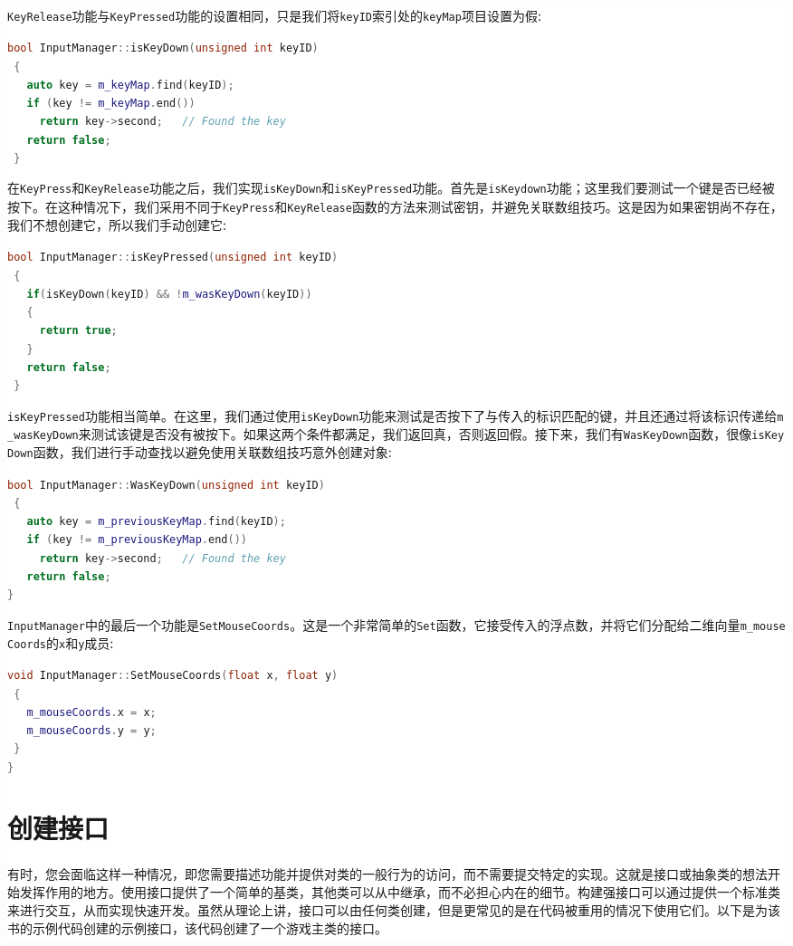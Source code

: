 `KeyRelease`功能与`KeyPressed`功能的设置相同，只是我们将`keyID`索引处的`keyMap`项目设置为假:

```cpp
bool InputManager::isKeyDown(unsigned int keyID) 
 { 
   auto key = m_keyMap.find(keyID); 
   if (key != m_keyMap.end()) 
     return key->second;   // Found the key 
   return false; 
 }
```

在`KeyPress`和`KeyRelease`功能之后，我们实现`isKeyDown`和`isKeyPressed`功能。首先是`isKeydown`功能；这里我们要测试一个键是否已经被按下。在这种情况下，我们采用不同于`KeyPress`和`KeyRelease`函数的方法来测试密钥，并避免关联数组技巧。这是因为如果密钥尚不存在，我们不想创建它，所以我们手动创建它:

```cpp
bool InputManager::isKeyPressed(unsigned int keyID) 
 { 
   if(isKeyDown(keyID) && !m_wasKeyDown(keyID)) 
   { 
     return true; 
   } 
   return false; 
 } 
```

`isKeyPressed`功能相当简单。在这里，我们通过使用`isKeyDown`功能来测试是否按下了与传入的标识匹配的键，并且还通过将该标识传递给`m_wasKeyDown`来测试该键是否没有被按下。如果这两个条件都满足，我们返回真，否则返回假。接下来，我们有`WasKeyDown`函数，很像`isKeyDown`函数，我们进行手动查找以避免使用关联数组技巧意外创建对象:

```cpp
bool InputManager::WasKeyDown(unsigned int keyID) 
 { 
   auto key = m_previousKeyMap.find(keyID); 
   if (key != m_previousKeyMap.end()) 
     return key->second;   // Found the key 
   return false; 
} 
```

`InputManager`中的最后一个功能是`SetMouseCoords`。这是一个非常简单的`Set`函数，它接受传入的浮点数，并将它们分配给二维向量`m_mouseCoords`的`x`和`y`成员:

```cpp
void InputManager::SetMouseCoords(float x, float y) 
 { 
   m_mouseCoords.x = x; 
   m_mouseCoords.y = y; 
 } 
}
```

# 创建接口

有时，您会面临这样一种情况，即您需要描述功能并提供对类的一般行为的访问，而不需要提交特定的实现。这就是接口或抽象类的想法开始发挥作用的地方。使用接口提供了一个简单的基类，其他类可以从中继承，而不必担心内在的细节。构建强接口可以通过提供一个标准类来进行交互，从而实现快速开发。虽然从理论上讲，接口可以由任何类创建，但是更常见的是在代码被重用的情况下使用它们。以下是为该书的示例代码创建的示例接口，该代码创建了一个游戏主类的接口。

